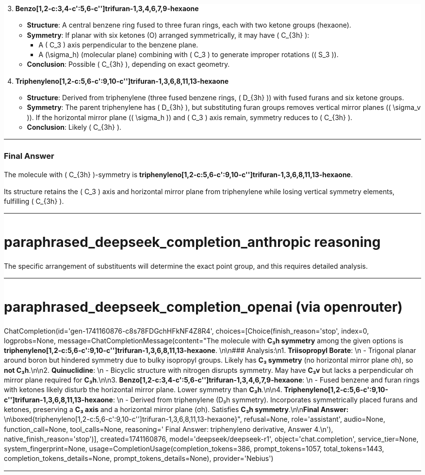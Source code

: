 3. **Benzo[1,2-c:3,4-c':5,6-c'']trifuran-1,3,4,6,7,9-hexaone**  
   - **Structure**: A central benzene ring fused to three furan rings, each with two ketone groups (hexaone).  
   - **Symmetry**: If planar with six ketones (O) arranged symmetrically, it may have \( C_{3h} \):  
     - A \( C_3 \) axis perpendicular to the benzene plane.  
     - A \(\sigma_h\) (molecular plane) combining with \( C_3 \) to generate improper rotations (\( S_3 \)).  
   - **Conclusion**: Possible \( C_{3h} \), depending on exact geometry.

4. **Triphenyleno[1,2-c:5,6-c':9,10-c'']trifuran-1,3,6,8,11,13-hexaone**  
   - **Structure**: Derived from triphenylene (three fused benzene rings, \( D_{3h} \)) with fused furans and six ketone groups.  
   - **Symmetry**: The parent triphenylene has \( D_{3h} \), but substituting furan groups removes vertical mirror planes (\( \sigma_v \)). If the horizontal mirror plane (\( \sigma_h \)) and \( C_3 \) axis remain, symmetry reduces to \( C_{3h} \).  
   - **Conclusion**: Likely \( C_{3h} \).

---

### **Final Answer**
The molecule with \( C_{3h} \)-symmetry is **triphenyleno[1,2-c:5,6-c':9,10-c'']trifuran-1,3,6,8,11,13-hexaone**.  

Its structure retains the \( C_3 \) axis and horizontal mirror plane from triphenylene while losing vertical symmetry elements, fulfilling \( C_{3h} \).

---

# paraphrased_deepseek_completion_anthropic reasoning

 The specific arrangement of substituents will determine the exact point group, and this requires detailed analysis.


---

# paraphrased_deepseek_completion_openai (via openrouter)

ChatCompletion(id='gen-1741160876-c8s78FDGchHFkNF4Z8R4', choices=[Choice(finish_reason='stop', index=0, logprobs=None, message=ChatCompletionMessage(content="The molecule with **C₃h symmetry** among the given options is **triphenyleno[1,2-c:5,6-c':9,10-c'']trifuran-1,3,6,8,11,13-hexaone**. \n\n### Analysis:\n1. **Triisopropyl Borate**: \n   - Trigonal planar around boron but hindered symmetry due to bulky isopropyl groups. Likely has **C₃ symmetry** (no horizontal mirror plane σh), so **not C₃h**.\n\n2. **Quinuclidine**: \n   - Bicyclic structure with nitrogen disrupts symmetry. May have **C₃v** but lacks a perpendicular σh mirror plane required for **C₃h**.\n\n3. **Benzo[1,2-c:3,4-c':5,6-c'']trifuran-1,3,4,6,7,9-hexaone**: \n   - Fused benzene and furan rings with ketones likely disturb the horizontal mirror plane. Lower symmetry than **C₃h**.\n\n4. **Triphenyleno[1,2-c:5,6-c':9,10-c'']trifuran-1,3,6,8,11,13-hexaone**: \n   - Derived from triphenylene (D₃h symmetry). Incorporates symmetrically placed furans and ketones, preserving a **C₃ axis** and a horizontal mirror plane (σh). Satisfies **C₃h symmetry**.\n\n**Final Answer:**  \n\\boxed{triphenyleno[1,2-c:5,6-c':9,10-c'']trifuran-1,3,6,8,11,13-hexaone}", refusal=None, role='assistant', audio=None, function_call=None, tool_calls=None, reasoning=' Final Answer: triphenyleno derivative, Answer 4.\n'), native_finish_reason='stop')], created=1741160876, model='deepseek/deepseek-r1', object='chat.completion', service_tier=None, system_fingerprint=None, usage=CompletionUsage(completion_tokens=386, prompt_tokens=1057, total_tokens=1443, completion_tokens_details=None, prompt_tokens_details=None), provider='Nebius')

---